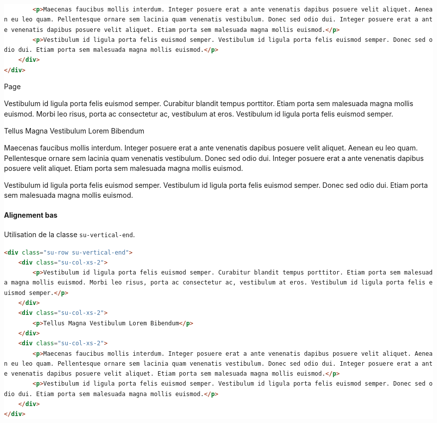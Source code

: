 ```html
		<p>Maecenas faucibus mollis interdum. Integer posuere erat a ante venenatis dapibus posuere velit aliquet. Aenean eu leo quam. Pellentesque ornare sem lacinia quam venenatis vestibulum. Donec sed odio dui. Integer posuere erat a ante venenatis dapibus posuere velit aliquet. Etiam porta sem malesuada magna mollis euismod.</p>
		<p>Vestibulum id ligula porta felis euismod semper. Vestibulum id ligula porta felis euismod semper. Donec sed odio dui. Etiam porta sem malesuada magna mollis euismod.</p>
	</div>
</div>
```

<div class="sipaui">
	<div class="demo-grille page">
		<div>
			Page
		</div>
		<div class="su-row su-vertical-center">
			<div class="su-col-xs-2">
				<p class="contenu">Vestibulum id ligula porta felis euismod semper. Curabitur blandit tempus porttitor. Etiam porta sem malesuada magna mollis euismod. Morbi leo risus, porta ac consectetur ac, vestibulum at eros. Vestibulum id ligula porta felis euismod semper.</p>
			</div>
			<div class="su-col-xs-2">
				<p class="contenu">Tellus Magna Vestibulum Lorem Bibendum</p>
			</div>
			<div class="su-col-xs-2">
				<p>Maecenas faucibus mollis interdum. Integer posuere erat a ante venenatis dapibus posuere velit aliquet. Aenean eu leo quam. Pellentesque ornare sem lacinia quam venenatis vestibulum. Donec sed odio dui. Integer posuere erat a ante venenatis dapibus posuere velit aliquet. Etiam porta sem malesuada magna mollis euismod.</p>
				<p class="contenu">Vestibulum id ligula porta felis euismod semper. Vestibulum id ligula porta felis euismod semper. Donec sed odio dui. Etiam porta sem malesuada magna mollis euismod.</p>
			</div>
		</div>
	</div>
</div>

#### Alignement bas

Utilisation de la classe `su-vertical-end`.

```html
<div class="su-row su-vertical-end">
	<div class="su-col-xs-2">
		<p>Vestibulum id ligula porta felis euismod semper. Curabitur blandit tempus porttitor. Etiam porta sem malesuada magna mollis euismod. Morbi leo risus, porta ac consectetur ac, vestibulum at eros. Vestibulum id ligula porta felis euismod semper.</p>
	</div>
	<div class="su-col-xs-2">
		<p>Tellus Magna Vestibulum Lorem Bibendum</p>
	</div>
	<div class="su-col-xs-2">
		<p>Maecenas faucibus mollis interdum. Integer posuere erat a ante venenatis dapibus posuere velit aliquet. Aenean eu leo quam. Pellentesque ornare sem lacinia quam venenatis vestibulum. Donec sed odio dui. Integer posuere erat a ante venenatis dapibus posuere velit aliquet. Etiam porta sem malesuada magna mollis euismod.</p>
		<p>Vestibulum id ligula porta felis euismod semper. Vestibulum id ligula porta felis euismod semper. Donec sed odio dui. Etiam porta sem malesuada magna mollis euismod.</p>
	</div>
</div>
```
